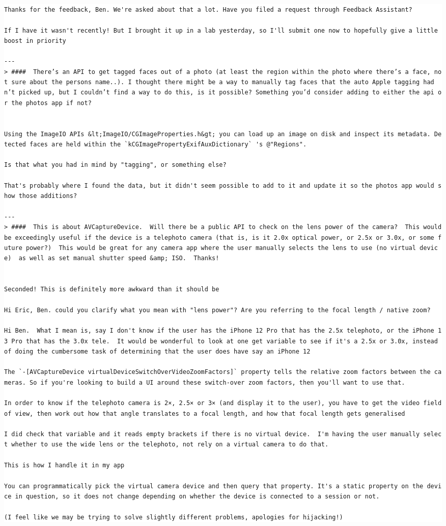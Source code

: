```
Thanks for the feedback, Ben. We're asked about that a lot. Have you filed a request through Feedback Assistant?

If I have it wasn't recently! But I brought it up in a lab yesterday, so I'll submit one now to hopefully give a little boost in priority

--- 
> ####  There’s an API to get tagged faces out of a photo (at least the region within the photo where there’s a face, not sure about the persons name..). I thought there might be a way to manually tag faces that the auto Apple tagging hadn’t picked up, but I couldn’t find a way to do this, is it possible? Something you’d consider adding to either the api or the photos app if not?


Using the ImageIO APIs &lt;ImageIO/CGImageProperties.h&gt; you can load up an image on disk and inspect its metadata. Detected faces are held within the `kCGImagePropertyExifAuxDictionary` 's @"Regions".

Is that what you had in mind by "tagging", or something else?

That's probably where I found the data, but it didn't seem possible to add to it and update it so the photos app would show those additions?

--- 
> ####  This is about AVCaptureDevice.  Will there be a public API to check on the lens power of the camera?  This would be exceedingly useful if the device is a telephoto camera (that is, is it 2.0x optical power, or 2.5x or 3.0x, or some future power?)  This would be great for any camera app where the user manually selects the lens to use (no virtual device)  as well as set manual shutter speed &amp; ISO.  Thanks!


Seconded! This is definitely more awkward than it should be

Hi Eric, Ben. could you clarify what you mean with "lens power"? Are you referring to the focal length / native zoom?

Hi Ben.  What I mean is, say I don't know if the user has the iPhone 12 Pro that has the 2.5x telephoto, or the iPhone 13 Pro that has the 3.0x tele.  It would be wonderful to look at one get variable to see if it's a 2.5x or 3.0x, instead of doing the cumbersome task of determining that the user does have say an iPhone 12

The `-[AVCaptureDevice virtualDeviceSwitchOverVideoZoomFactors]` property tells the relative zoom factors between the cameras. So if you're looking to build a UI around these switch-over zoom factors, then you'll want to use that.

In order to know if the telephoto camera is 2×, 2.5× or 3× (and display it to the user), you have to get the video field of view, then work out how that angle translates to a focal length, and how that focal length gets generalised

I did check that variable and it reads empty brackets if there is no virtual device.  I'm having the user manually select whether to use the wide lens or the telephoto, not rely on a virtual camera to do that.

This is how I handle it in my app

You can programmatically pick the virtual camera device and then query that property. It's a static property on the device in question, so it does not change depending on whether the device is connected to a session or not.

(I feel like we may be trying to solve slightly different problems, apologies for hijacking!)

```